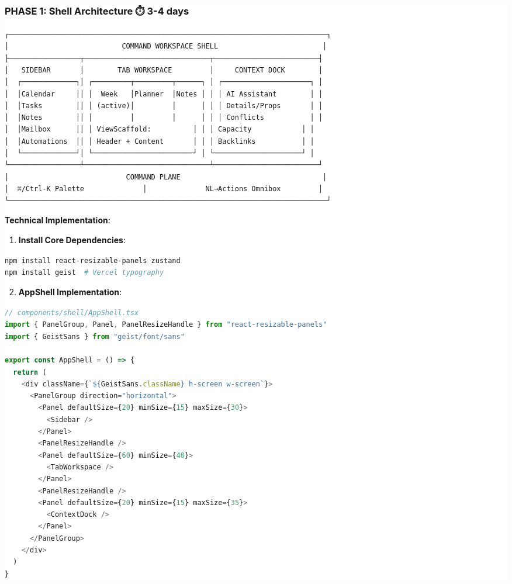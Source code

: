 
### **PHASE 1: Shell Architecture** ⏱️ 3-4 days

```ascii
┌────────────────────────────────────────────────────────────────────────────┐
│                           COMMAND WORKSPACE SHELL                         │
├─────────────────┬──────────────────────────────┬─────────────────────────┤
│   SIDEBAR       │        TAB WORKSPACE         │     CONTEXT DOCK        │
│  ┌─────────────┐│ ┌─────────┬─────────┬──────┐ │ ┌─────────────────────┐ │
│  │Calendar     ││ │  Week   │Planner  │Notes │ │ │ AI Assistant        │ │
│  │Tasks        ││ │ (active)│         │      │ │ │ Details/Props       │ │
│  │Notes        ││ │         │         │      │ │ │ Conflicts           │ │
│  │Mailbox      ││ │ ViewScaffold:          │ │ │ Capacity            │ │
│  │Automations  ││ │ Header + Content       │ │ │ Backlinks           │ │
│  └─────────────┘│ └────────────────────────┘ │ └─────────────────────┘ │
└─────────────────┴──────────────────────────────┴─────────────────────────┘
│                            COMMAND PLANE                                  │
│  ⌘/Ctrl-K Palette              │              NL→Actions Omnibox         │
└────────────────────────────────────────────────────────────────────────────┘
```

**Technical Implementation**:

1. **Install Core Dependencies**:
```bash
npm install react-resizable-panels zustand
npm install geist  # Vercel typography
```

2. **AppShell Implementation**:
```typescript
// components/shell/AppShell.tsx
import { PanelGroup, Panel, PanelResizeHandle } from "react-resizable-panels"
import { GeistSans } from "geist/font/sans"

export const AppShell = () => {
  return (
    <div className={`${GeistSans.className} h-screen w-screen`}>
      <PanelGroup direction="horizontal">
        <Panel defaultSize={20} minSize={15} maxSize={30}>
          <Sidebar />
        </Panel>
        <PanelResizeHandle />
        <Panel defaultSize={60} minSize={40}>
          <TabWorkspace />
        </Panel>
        <PanelResizeHandle />
        <Panel defaultSize={20} minSize={15} maxSize={35}>
          <ContextDock />
        </Panel>
      </PanelGroup>
    </div>
  )
}
```
